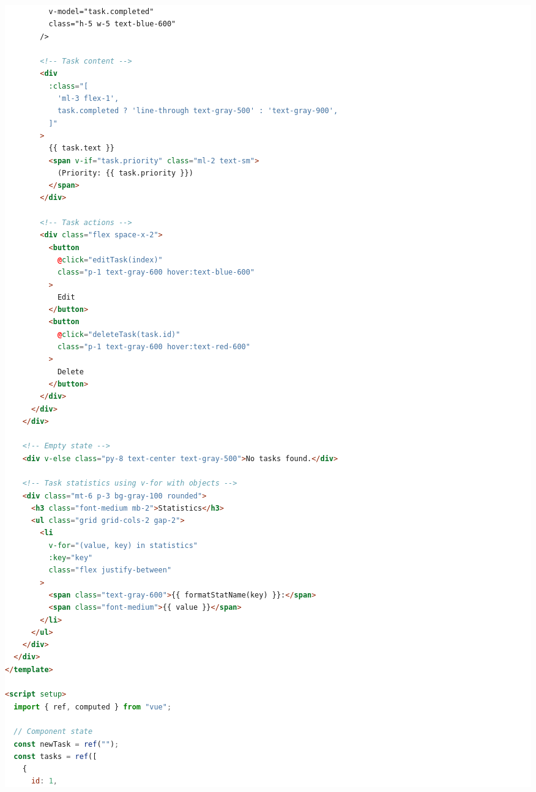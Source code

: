 ```html
          v-model="task.completed"
          class="h-5 w-5 text-blue-600"
        />

        <!-- Task content -->
        <div
          :class="[
            'ml-3 flex-1',
            task.completed ? 'line-through text-gray-500' : 'text-gray-900',
          ]"
        >
          {{ task.text }}
          <span v-if="task.priority" class="ml-2 text-sm">
            (Priority: {{ task.priority }})
          </span>
        </div>

        <!-- Task actions -->
        <div class="flex space-x-2">
          <button
            @click="editTask(index)"
            class="p-1 text-gray-600 hover:text-blue-600"
          >
            Edit
          </button>
          <button
            @click="deleteTask(task.id)"
            class="p-1 text-gray-600 hover:text-red-600"
          >
            Delete
          </button>
        </div>
      </div>
    </div>

    <!-- Empty state -->
    <div v-else class="py-8 text-center text-gray-500">No tasks found.</div>

    <!-- Task statistics using v-for with objects -->
    <div class="mt-6 p-3 bg-gray-100 rounded">
      <h3 class="font-medium mb-2">Statistics</h3>
      <ul class="grid grid-cols-2 gap-2">
        <li
          v-for="(value, key) in statistics"
          :key="key"
          class="flex justify-between"
        >
          <span class="text-gray-600">{{ formatStatName(key) }}:</span>
          <span class="font-medium">{{ value }}</span>
        </li>
      </ul>
    </div>
  </div>
</template>

<script setup>
  import { ref, computed } from "vue";

  // Component state
  const newTask = ref("");
  const tasks = ref([
    {
      id: 1,
```